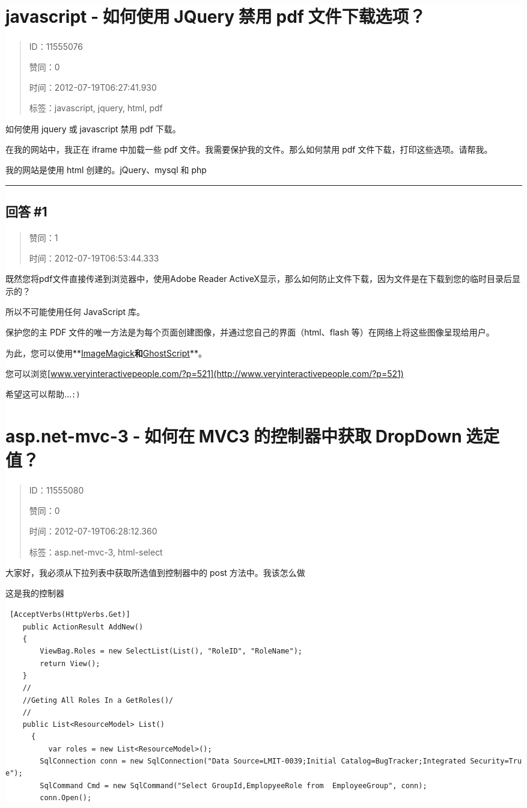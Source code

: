 # javascript - 如何使用 JQuery 禁用 pdf 文件下载选项？

> ID：11555076
> 
> 赞同：0
> 
> 时间：2012-07-19T06:27:41.930
> 
> 标签：javascript, jquery, html, pdf

如何使用 jquery 或 javascript 禁用 pdf 下载。

在我的网站中，我正在 iframe 中加载一些 pdf 文件。我需要保护我的文件。那么如何禁用 pdf 文件下载，打印这些选项。请帮我。

我的网站是使用 html 创建的。jQuery、mysql 和 php

* * *

## 回答 #1

> 赞同：1
> 
> 时间：2012-07-19T06:53:44.333

既然您将pdf文件直接传递到浏览器中，使用Adobe Reader ActiveX显示，那么如何防止文件下载，因为文件是在下载到您的临时目录后显示的？

所以不可能使用任何 JavaScript 库。

保护您的主 PDF 文件的唯一方法是为每个页面创建图像，并通过您自己的界面（html、flash 等）在网络上将这些图像呈现给用户。

为此，您可以使用**[ImageMagick](http://www.imagemagick.org/)**和**[GhostScript](http://sourceforge.net/projects/ghostscript/)**。

您可以浏览[www.veryinteractivepeople.com/?p=521](http://www.veryinteractivepeople.com/?p=521)

希望这可以帮助...`:)`

# asp.net-mvc-3 - 如何在 MVC3 的控制器中获取 DropDown 选定值？

> ID：11555080
> 
> 赞同：0
> 
> 时间：2012-07-19T06:28:12.360
> 
> 标签：asp.net-mvc-3, html-select

大家好，我必须从下拉列表中获取所选值到控制器中的 post 方法中。我该怎么做

这是我的控制器

```
 [AcceptVerbs(HttpVerbs.Get)]
    public ActionResult AddNew()
    {          
        ViewBag.Roles = new SelectList(List(), "RoleID", "RoleName");           
        return View();
    }
    //
    //Geting All Roles In a GetRoles()/
    //
    public List<ResourceModel> List()
      {
          var roles = new List<ResourceModel>();
        SqlConnection conn = new SqlConnection("Data Source=LMIT-0039;Initial Catalog=BugTracker;Integrated Security=True");
        SqlCommand Cmd = new SqlCommand("Select GroupId,EmplopyeeRole from  EmployeeGroup", conn);
        conn.Open();
```
